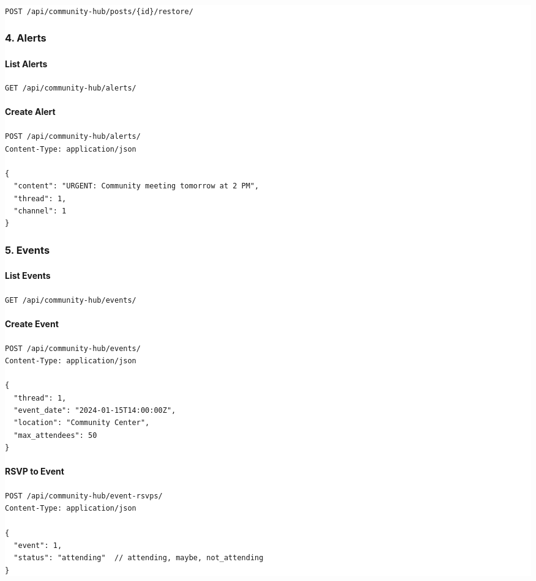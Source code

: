 ```http
POST /api/community-hub/posts/{id}/restore/
```

### 4. Alerts

#### List Alerts

```http
GET /api/community-hub/alerts/
```

#### Create Alert

```http
POST /api/community-hub/alerts/
Content-Type: application/json

{
  "content": "URGENT: Community meeting tomorrow at 2 PM",
  "thread": 1,
  "channel": 1
}
```

### 5. Events

#### List Events

```http
GET /api/community-hub/events/
```

#### Create Event

```http
POST /api/community-hub/events/
Content-Type: application/json

{
  "thread": 1,
  "event_date": "2024-01-15T14:00:00Z",
  "location": "Community Center",
  "max_attendees": 50
}
```

#### RSVP to Event

```http
POST /api/community-hub/event-rsvps/
Content-Type: application/json

{
  "event": 1,
  "status": "attending"  // attending, maybe, not_attending
}
```
